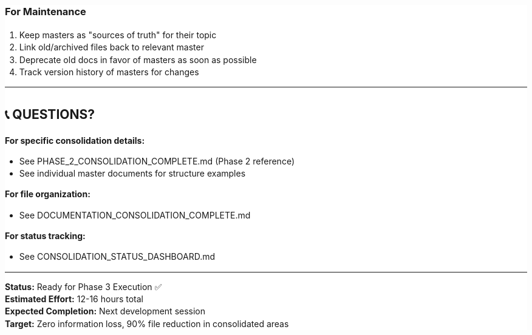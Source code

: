 ### **For Maintenance**
1. Keep masters as "sources of truth" for their topic
2. Link old/archived files back to relevant master
3. Deprecate old docs in favor of masters as soon as possible
4. Track version history of masters for changes

---

## 📞 QUESTIONS?

**For specific consolidation details:**
- See PHASE_2_CONSOLIDATION_COMPLETE.md (Phase 2 reference)
- See individual master documents for structure examples

**For file organization:**
- See DOCUMENTATION_CONSOLIDATION_COMPLETE.md

**For status tracking:**
- See CONSOLIDATION_STATUS_DASHBOARD.md

---

**Status:** Ready for Phase 3 Execution ✅  
**Estimated Effort:** 12-16 hours total  
**Expected Completion:** Next development session  
**Target:** Zero information loss, 90% file reduction in consolidated areas